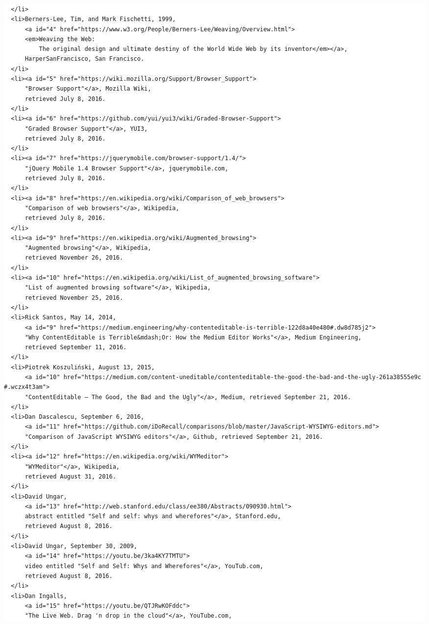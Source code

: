 	  </li>
	  <li>Berners-Lee, Tim, and Mark Fischetti, 1999,
	      <a id="4" href="https://www.w3.org/People/Berners-Lee/Weaving/Overview.html">
		  <em>Weaving the Web:
		      The original design and ultimate destiny of the World Wide Web by its inventor</em></a>,
	      HarperSanFrancisco, San Francisco.
	  </li>
	  <li><a id="5" href="https://wiki.mozilla.org/Support/Browser_Support">
		  "Browser Support"</a>, Mozilla Wiki,
	      retrieved July 8, 2016.
	  </li>
	  <li><a id="6" href="https://github.com/yui/yui3/wiki/Graded-Browser-Support">
		  "Graded Browser Support"</a>, YUI3,
	      retrieved July 8, 2016.
	  </li>
	  <li><a id="7" href="https://jquerymobile.com/browser-support/1.4/">
		  "jQuery Mobile 1.4 Browser Support"</a>, jquerymobile.com,
	      retrieved July 8, 2016.
	  </li>
	  <li><a id="8" href="https://en.wikipedia.org/wiki/Comparison_of_web_browsers">
		  "Comparison of web browsers"</a>, Wikipedia,
	      retrieved July 8, 2016.
	  </li>
	  <li><a id="9" href="https://en.wikipedia.org/wiki/Augmented_browsing">
		  "Augmented browsing"</a>, Wikipedia,
	      retrieved November 26, 2016.
	  </li>
	  <li><a id="10" href="https://en.wikipedia.org/wiki/List_of_augmented_browsing_software">
		  "List of augmented browsing software"</a>, Wikipedia,
	      retrieved November 25, 2016.
	  </li>
	  <li>Rick Santos, May 14, 2014,
	      <a id="9" href="https://medium.engineering/why-contenteditable-is-terrible-122d8a40e480#.dw8d785j2">
		  "Why ContentEditable is Terrible&mdash;Or: How the Medium Editor Works"</a>, Medium Engineering,
	      retrieved September 11, 2016.
	  </li>
	  <li>Piotrek Koszuliński, August 13, 2015,
	      <a id="10" href="https://medium.com/content-uneditable/contenteditable-the-good-the-bad-and-the-ugly-261a38555e9c#.wczx4t3am">
		  "ContentEditable — The Good, the Bad and the Ugly"</a>, Medium, retrieved September 21, 2016.
	  </li>
	  <li>Dan Dascalescu, September 6, 2016,
	      <a id="11" href="https://github.com/iDoRecall/comparisons/blob/master/JavaScript-WYSIWYG-editors.md">
		  "Comparison of JavaScript WYSIWYG editors"</a>, Github, retrieved September 21, 2016.
	  </li>
	  <li><a id="12" href="https://en.wikipedia.org/wiki/WYMeditor">
		  "WYMeditor"</a>, Wikipedia,
	      retrieved August 31, 2016.
	  </li>
	  <li>David Ungar,
	      <a id="13" href="http://web.stanford.edu/class/ee380/Abstracts/090930.html">
		  abstract entitled "Self and self: whys and wherefores"</a>, Stanford.edu,
	      retrieved August 8, 2016.
	  </li>
	  <li>David Ungar, September 30, 2009,
	      <a id="14" href="https://youtu.be/3ka4KY7TMTU">
		  video entitled "Self and Self: Whys and Wherefores"</a>, YouTub.com,
	      retrieved August 8, 2016.
	  </li>
	  <li>Dan Ingalls,
	      <a id="15" href="https://youtu.be/QTJRwKOFddc">
		  "The Live Web. Drag 'n drop in the cloud"</a>, YouTube.com,